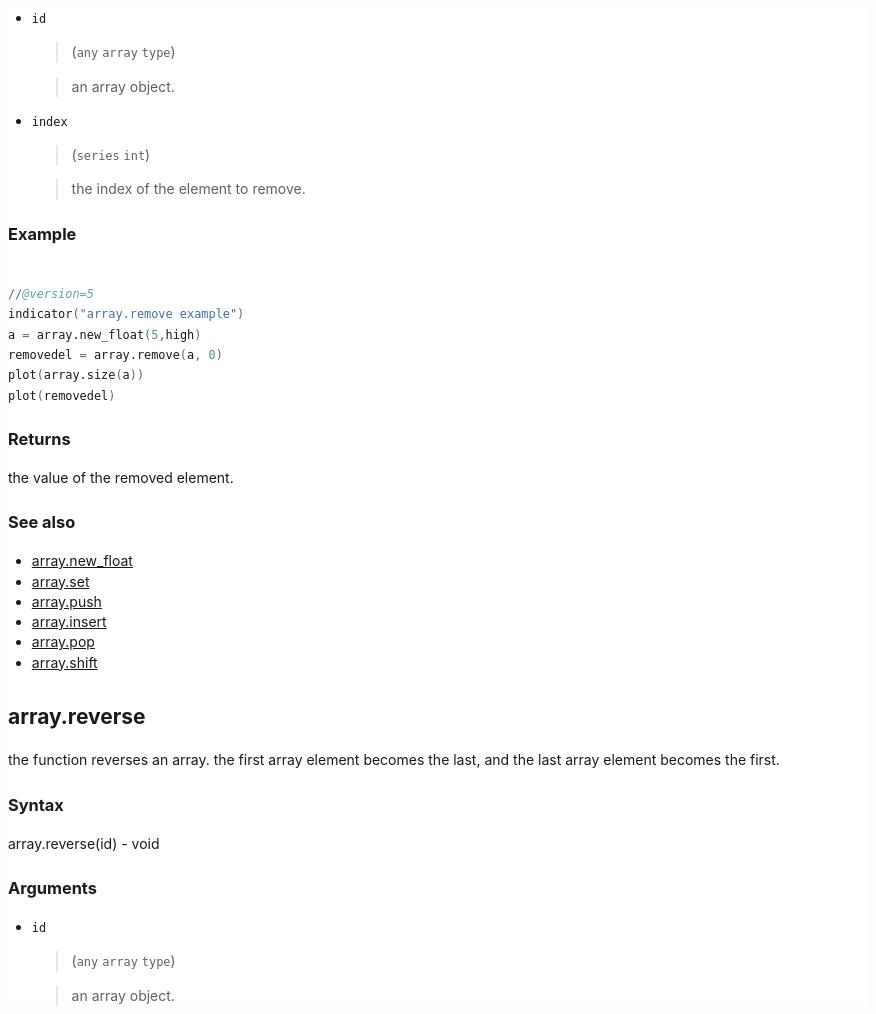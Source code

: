 - `id`

    >  (`any` `array` `type`)
    
    >  an array object.

- `index`

    >  (`series` `int`)
    
    >  the index of the element to remove.

### Example


```s

//@version=5
indicator("array.remove example")
a = array.new_float(5,high)
removedel = array.remove(a, 0)
plot(array.size(a))
plot(removedel)


```

### Returns

the value of the removed element.

### See also

* [array.new_float](#fun_array.new_float)
* [array.set](#fun_array.set)
* [array.push](#fun_array.push)
* [array.insert](#fun_array.insert)
* [array.pop](#fun_array.pop)
* [array.shift](#fun_array.shift)

## array.reverse

the function reverses an array. the first array element becomes the last, and the last array element becomes the first.

### Syntax

array.reverse(id) - void

### Arguments

- `id`

    >  (`any` `array` `type`)
    
    >  an array object.
